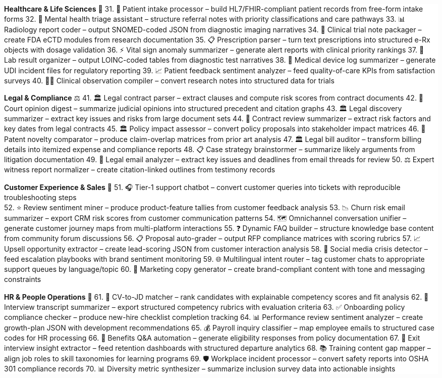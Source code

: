 **Healthcare & Life Sciences** 🏥
31. 🏥 Patient intake processor – build HL7/FHIR-compliant patient records from free-form intake forms
32. 🧠 Mental health triage assistant – structure referral notes with priority classifications and care pathways
33. 📊 Radiology report coder – output SNOMED-coded JSON from diagnostic imaging narratives
34. 💊 Clinical trial note packager – create FDA eCTD modules from research documentation
35. 📋 Prescription parser – turn text prescriptions into structured e-Rx objects with dosage validation
36. ⚡ Vital sign anomaly summarizer – generate alert reports with clinical priority rankings
37. 🧪 Lab result organizer – output LOINC-coded tables from diagnostic test narratives
38. 🏥 Medical device log summarizer – generate UDI incident files for regulatory reporting
39. 📈 Patient feedback sentiment analyzer – feed quality-of-care KPIs from satisfaction surveys
40. 👩‍⚕️ Clinical observation compiler – convert research notes into structured data for trials

**Legal & Compliance** ⚖️
41. 🏛️ Legal contract parser – extract clauses and compute risk scores from contract documents
42. 📝 Court opinion digest – summarize judicial opinions into structured precedent and citation graphs
43. 🏛️ Legal discovery summarizer – extract key issues and risks from large document sets
44. 💼 Contract review summarizer – extract risk factors and key dates from legal contracts
45. 🏛️ Policy impact assessor – convert policy proposals into stakeholder impact matrices
46. 📜 Patent novelty comparator – produce claim-overlap matrices from prior art analysis
47. 🏛️ Legal bill auditor – transform billing details into itemized expense and compliance reports
48. 📋 Case strategy brainstormer – summarize likely arguments from litigation documentation
49. 💼 Legal email analyzer – extract key issues and deadlines from email threads for review
50. ⚖️ Expert witness report normalizer – create citation-linked outlines from testimony records

**Customer Experience & Sales** 🛒
51. 🎧 Tier-1 support chatbot – convert customer queries into tickets with reproducible troubleshooting steps  
52. ⭐ Review sentiment miner – produce product-feature tallies from customer feedback analysis
53. 📉 Churn risk email summarizer – export CRM risk scores from customer communication patterns
54. 🗺️ Omnichannel conversation unifier – generate customer journey maps from multi-platform interactions
55. ❓ Dynamic FAQ builder – structure knowledge base content from community forum discussions
56. 📋 Proposal auto-grader – output RFP compliance matrices with scoring rubrics
57. 📈 Upsell opportunity extractor – create lead-scoring JSON from customer interaction analysis
58. 📱 Social media crisis detector – feed escalation playbooks with brand sentiment monitoring
59. 🌐 Multilingual intent router – tag customer chats to appropriate support queues by language/topic
60. 🎯 Marketing copy generator – create brand-compliant content with tone and messaging constraints

**HR & People Operations** 👥
61. 📄 CV-to-JD matcher – rank candidates with explainable competency scores and fit analysis
62. 🎤 Interview transcript summarizer – export structured competency rubrics with evaluation criteria
63. ✅ Onboarding policy compliance checker – produce new-hire checklist completion tracking
64. 📊 Performance review sentiment analyzer – create growth-plan JSON with development recommendations
65. 💰 Payroll inquiry classifier – map employee emails to structured case codes for HR processing
66. 🏥 Benefits Q&A automation – generate eligibility responses from policy documentation
67. 🚪 Exit interview insight extractor – feed retention dashboards with structured departure analytics
68. 📚 Training content gap mapper – align job roles to skill taxonomies for learning programs
69. 🛡️ Workplace incident processor – convert safety reports into OSHA 301 compliance records
70. 📊 Diversity metric synthesizer – summarize inclusion survey data into actionable insights
